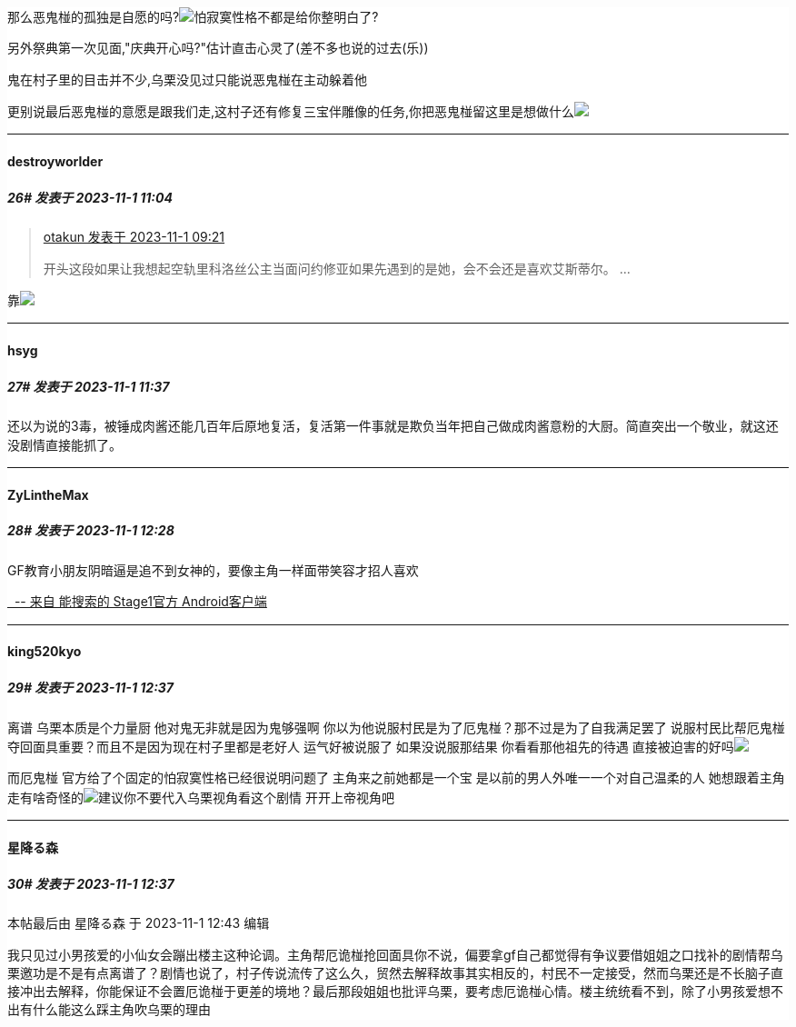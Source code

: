 那么恶鬼椪的孤独是自愿的吗?<img src="https://static.saraba1st.com/image/smiley/face2017/245.png" referrerpolicy="no-referrer">怕寂寞性格不都是给你整明白了?

另外祭典第一次见面,"庆典开心吗?"估计直击心灵了(差不多也说的过去(乐))

鬼在村子里的目击并不少,乌栗没见过只能说恶鬼椪在主动躲着他

更别说最后恶鬼椪的意愿是跟我们走,这村子还有修复三宝伴雕像的任务,你把恶鬼椪留这里是想做什么<img src="https://static.saraba1st.com/image/smiley/face2017/068.png" referrerpolicy="no-referrer">

*****

####  destroyworlder  
##### 26#       发表于 2023-11-1 11:04

<blockquote><a href="httphttps://bbs.saraba1st.com/2b/forum.php?mod=redirect&amp;goto=findpost&amp;pid=62899970&amp;ptid=2158959" target="_blank">otakun 发表于 2023-11-1 09:21</a>

开头这段如果让我想起空轨里科洛丝公主当面问约修亚如果先遇到的是她，会不会还是喜欢艾斯蒂尔。 ...</blockquote>
靠<img src="https://static.saraba1st.com/image/smiley/face2017/032.png" referrerpolicy="no-referrer">

*****

####  hsyg  
##### 27#       发表于 2023-11-1 11:37

还以为说的3毒，被锤成肉酱还能几百年后原地复活，复活第一件事就是欺负当年把自己做成肉酱意粉的大厨。简直突出一个敬业，就这还没剧情直接能抓了。

*****

####  ZyLintheMax  
##### 28#       发表于 2023-11-1 12:28

GF教育小朋友阴暗逼是追不到女神的，要像主角一样面带笑容才招人喜欢

[  -- 来自 能搜索的 Stage1官方 Android客户端](https://www.coolapk.com/apk/140634)

*****

####  king520kyo  
##### 29#       发表于 2023-11-1 12:37

离谱 乌栗本质是个力量厨 他对鬼无非就是因为鬼够强啊 你以为他说服村民是为了厄鬼椪？那不过是为了自我满足罢了 说服村民比帮厄鬼椪夺回面具重要？而且不是因为现在村子里都是老好人 运气好被说服了 如果没说服那结果 你看看那他祖先的待遇 直接被迫害的好吗<img src="https://static.saraba1st.com/image/smiley/face2017/049.png" referrerpolicy="no-referrer">

而厄鬼椪 官方给了个固定的怕寂寞性格已经很说明问题了 主角来之前她都是一个宝 是以前的男人外唯一一个对自己温柔的人 她想跟着主角走有啥奇怪的<img src="https://static.saraba1st.com/image/smiley/face2017/001.png" referrerpolicy="no-referrer">建议你不要代入乌栗视角看这个剧情 开开上帝视角吧

*****

####  星降る森  
##### 30#       发表于 2023-11-1 12:37

 本帖最后由 星降る森 于 2023-11-1 12:43 编辑 

我只见过小男孩爱的小仙女会蹦出楼主这种论调。主角帮厄诡椪抢回面具你不说，偏要拿gf自己都觉得有争议要借姐姐之口找补的剧情帮乌栗邀功是不是有点离谱了？剧情也说了，村子传说流传了这么久，贸然去解释故事其实相反的，村民不一定接受，然而乌栗还是不长脑子直接冲出去解释，你能保证不会置厄诡椪于更差的境地？最后那段姐姐也批评乌栗，要考虑厄诡椪心情。楼主统统看不到，除了小男孩爱想不出有什么能这么踩主角吹乌栗的理由
